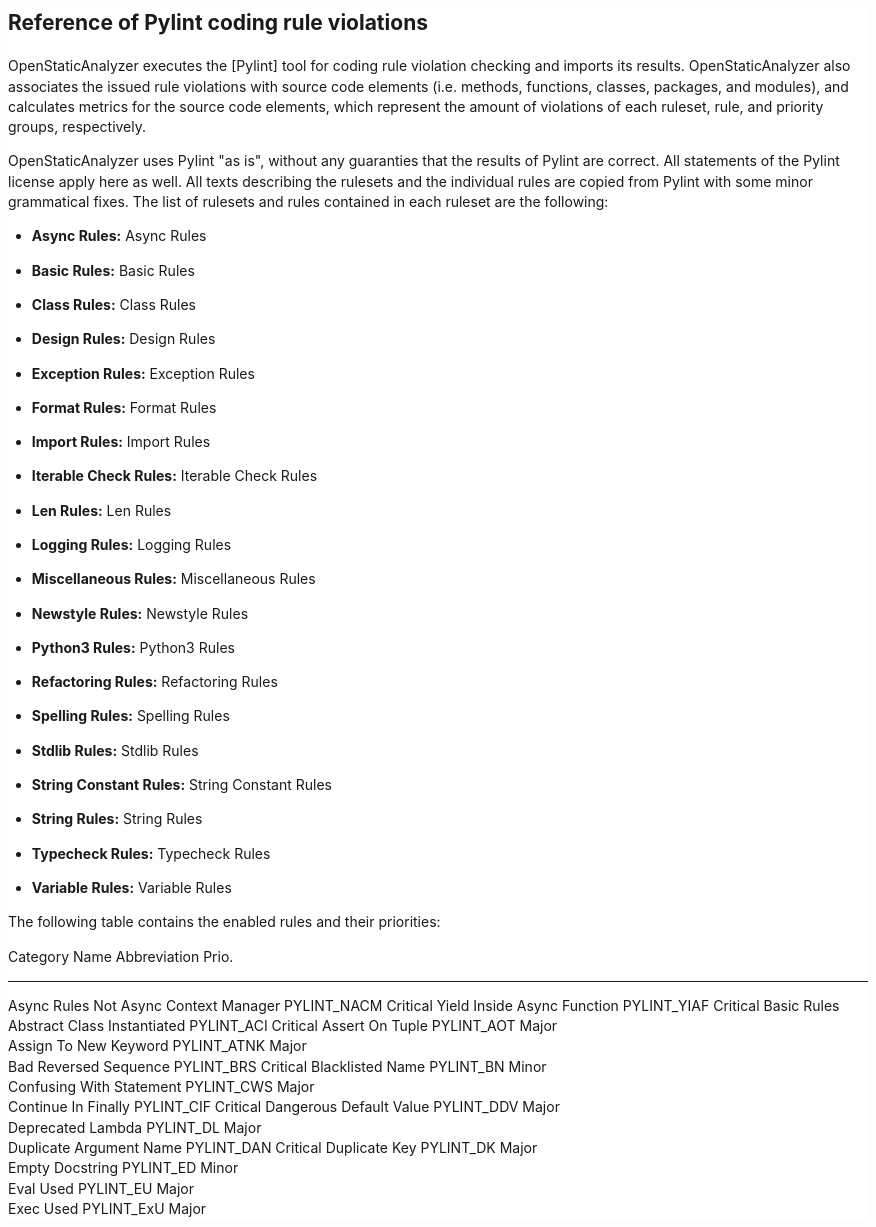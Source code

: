 ## Reference of Pylint coding rule violations

OpenStaticAnalyzer executes the [Pylint] tool for coding rule violation checking and imports its results. OpenStaticAnalyzer also associates the issued rule violations with source code elements (i.e. methods, functions, classes, packages, and modules), and calculates metrics for the source code elements, which represent the amount of violations of each ruleset, rule, and priority groups, respectively.

OpenStaticAnalyzer uses Pylint "as is", without any guaranties that the results of Pylint are correct. All statements of the Pylint license apply here as well. All texts describing the rulesets and the individual rules are copied from Pylint with some minor grammatical fixes.
The list of rulesets and rules contained in each ruleset are the following:

- **Async Rules:** Async Rules

- **Basic Rules:** Basic Rules

- **Class Rules:** Class Rules

- **Design Rules:** Design Rules

- **Exception Rules:** Exception Rules

- **Format Rules:** Format Rules

- **Import Rules:** Import Rules

- **Iterable Check Rules:** Iterable Check Rules

- **Len Rules:** Len Rules

- **Logging Rules:** Logging Rules

- **Miscellaneous Rules:** Miscellaneous Rules

- **Newstyle Rules:** Newstyle Rules

- **Python3 Rules:** Python3 Rules

- **Refactoring Rules:** Refactoring Rules

- **Spelling Rules:** Spelling Rules

- **Stdlib Rules:** Stdlib Rules

- **String Constant Rules:** String Constant Rules

- **String Rules:** String Rules

- **Typecheck Rules:** Typecheck Rules

- **Variable Rules:** Variable Rules

The following table contains the enabled rules and their priorities:

  Category               Name                                 Abbreviation  Prio.    
  ---------------------- ------------------------------------ ------------- ---------
  Async Rules            Not Async Context Manager            PYLINT_NACM   Critical 
                         Yield Inside Async Function          PYLINT_YIAF   Critical 
  Basic Rules            Abstract Class Instantiated          PYLINT_ACI    Critical 
                         Assert On Tuple                      PYLINT_AOT    Major    
                         Assign To New Keyword                PYLINT_ATNK   Major    
                         Bad Reversed Sequence                PYLINT_BRS    Critical 
                         Blacklisted Name                     PYLINT_BN     Minor    
                         Confusing With Statement             PYLINT_CWS    Major    
                         Continue In Finally                  PYLINT_CIF    Critical 
                         Dangerous Default Value              PYLINT_DDV    Major    
                         Deprecated Lambda                    PYLINT_DL     Major    
                         Duplicate Argument Name              PYLINT_DAN    Critical 
                         Duplicate Key                        PYLINT_DK     Major    
                         Empty Docstring                      PYLINT_ED     Minor    
                         Eval Used                            PYLINT_EU     Major    
                         Exec Used                            PYLINT_ExU    Major    